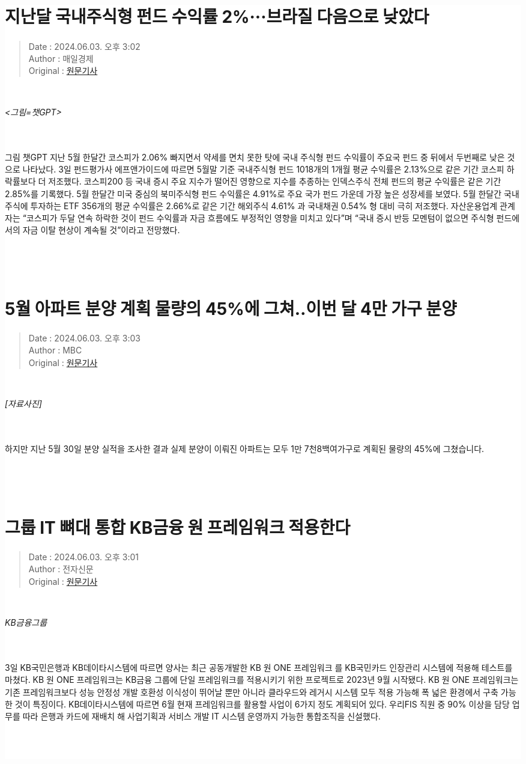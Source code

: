   
# 지난달 국내주식형 펀드 수익률 2%···브라질 다음으로 낮았다  
  
> Date : 2024.06.03. 오후 3:02  
> Author : 매일경제  
> Original : [원문기사](https://n.news.naver.com/mnews/article/009/0005313226?sid=101)  
<br/>  
  
<img alt=" &amp;lt;그림=챗GPT&amp;gt;" class="_LAZY_LOADING _LAZY_LOADING_INIT_HIDE" src="https://imgnews.pstatic.net/image/009/2024/06/03/0005313226_001_20240603150206648.jpg?type=w647" id="img1" style="display: none;"></img><em class="img_desc"> &lt;그림=챗GPT&gt;</em>  
<br/><br/>  
  
그림 챗GPT 지난 5월 한달간 코스피가 2.06% 빠지면서 약세를 면치 못한 탓에 국내 주식형 펀드 수익률이 주요국 펀드 중 뒤에서 두번째로 낮은 것으로 나타났다.
3일 펀드평가사 에프앤가이드에 따르면 5월말 기준 국내주식형 펀드 1018개의 1개월 평균 수익률은 2.13%으로 같은 기간 코스피 하락률보다 더 저조했다.
코스피200 등 국내 증시 주요 지수가 떨어진 영향으로 지수를 추종하는 인덱스주식 전체 펀드의 평균 수익률은 같은 기간 2.85%를 기록했다.
5월 한달간 미국 중심의 북미주식형 펀드 수익률은 4.91%로 주요 국가 펀드 가운데 가장 높은 성장세를 보였다.
5월 한달간 국내주식에 투자하는 ETF 356개의 평균 수익률은 2.66%로 같은 기간 해외주식 4.61% 과 국내채권 0.54% 형 대비 극히 저조했다.
자산운용업계 관계자는 “코스피가 두달 연속 하락한 것이 펀드 수익률과 자금 흐름에도 부정적인 영향을 미치고 있다”며 “국내 증시 반등 모멘텀이 없으면 주식형 펀드에서의 자금 이탈 현상이 계속될 것”이라고 전망했다.  
<br/><br/><br/>  

  
# 5월 아파트 분양 계획 물량의 45%에 그쳐‥이번 달 4만 가구 분양  
  
> Date : 2024.06.03. 오후 3:03  
> Author : MBC  
> Original : [원문기사](https://n.news.naver.com/mnews/article/214/0001352573?sid=101)  
<br/>  
  
<img alt="[자료사진]" class="_LAZY_LOADING _LAZY_LOADING_INIT_HIDE" src="https://imgnews.pstatic.net/image/214/2024/06/03/0001352573_001_20240603150309139.jpg?type=w647" id="img1" style="display: none;"></img><em class="img_desc">[자료사진]</em>  
<br/><br/>  
  
하지만 지난 5월 30일 분양 실적을 조사한 결과 실제 분양이 이뤄진 아파트는 모두 1만 7천8백여가구로 계획된 물량의 45%에 그쳤습니다.  
<br/><br/><br/>  

  
# 그룹 IT 뼈대 통합 KB금융 원 프레임워크 적용한다  
  
> Date : 2024.06.03. 오후 3:01  
> Author : 전자신문  
> Original : [원문기사](https://n.news.naver.com/mnews/article/030/0003211447?sid=101)  
<br/>  
  
<img alt="KB금융그룹" class="_LAZY_LOADING _LAZY_LOADING_INIT_HIDE" src="https://imgnews.pstatic.net/image/030/2024/06/03/0003211447_001_20240603150117833.jpg?type=w647" id="img1" style="display: none;"></img><em class="img_desc">KB금융그룹</em>  
<br/><br/>  
  
3일 KB국민은행과 KB데이타시스템에 따르면 양사는 최근 공동개발한 KB 원 ONE 프레임워크 를 KB국민카드 인장관리 시스템에 적용해 테스트를 마쳤다.
KB 원 ONE 프레임워크는 KB금융 그룹에 단일 프레임워크를 적용시키기 위한 프로젝트로 2023년 9월 시작됐다.
KB 원 ONE 프레임워크는 기존 프레임워크보다 성능 안정성 개발 호환성 이식성이 뛰어날 뿐만 아니라 클라우드와 레거시 시스템 모두 적용 가능해 폭 넓은 환경에서 구축 가능한 것이 특징이다.
KB데이타시스템에 따르면 6월 현재 프레임워크를 활용할 사업이 6가지 정도 계획되어 있다.
우리FIS 직원 중 90% 이상을 담당 업무를 따라 은행과 카드에 재배치 해 사업기획과 서비스 개발 IT 시스템 운영까지 가능한 통합조직을 신설했다.  
<br/><br/><br/>  
